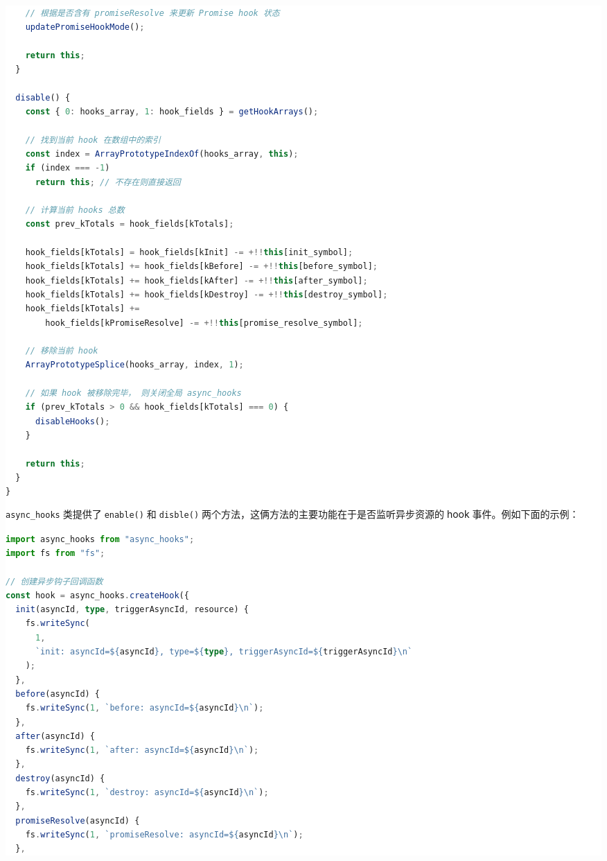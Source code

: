 ```javascript
    // 根据是否含有 promiseResolve 来更新 Promise hook 状态
    updatePromiseHookMode();

    return this;
  }

  disable() {
    const { 0: hooks_array, 1: hook_fields } = getHookArrays();
    
    // 找到当前 hook 在数组中的索引
    const index = ArrayPrototypeIndexOf(hooks_array, this);
    if (index === -1)
      return this; // 不存在则直接返回

    // 计算当前 hooks 总数
    const prev_kTotals = hook_fields[kTotals];

    hook_fields[kTotals] = hook_fields[kInit] -= +!!this[init_symbol];
    hook_fields[kTotals] += hook_fields[kBefore] -= +!!this[before_symbol];
    hook_fields[kTotals] += hook_fields[kAfter] -= +!!this[after_symbol];
    hook_fields[kTotals] += hook_fields[kDestroy] -= +!!this[destroy_symbol];
    hook_fields[kTotals] +=
        hook_fields[kPromiseResolve] -= +!!this[promise_resolve_symbol];
    
    // 移除当前 hook
    ArrayPrototypeSplice(hooks_array, index, 1);

    // 如果 hook 被移除完毕， 则关闭全局 async_hooks
    if (prev_kTotals > 0 && hook_fields[kTotals] === 0) {
      disableHooks();
    }

    return this;
  }
}

```

`async_hooks` 类提供了 `enable()` 和 `disble()` 两个方法，这俩方法的主要功能在于是否监听异步资源的 hook 事件。例如下面的示例：

```typescript
import async_hooks from "async_hooks";
import fs from "fs";

// 创建异步钩子回调函数
const hook = async_hooks.createHook({
  init(asyncId, type, triggerAsyncId, resource) {
    fs.writeSync(
      1,
      `init: asyncId=${asyncId}, type=${type}, triggerAsyncId=${triggerAsyncId}\n`
    );
  },
  before(asyncId) {
    fs.writeSync(1, `before: asyncId=${asyncId}\n`);
  },
  after(asyncId) {
    fs.writeSync(1, `after: asyncId=${asyncId}\n`);
  },
  destroy(asyncId) {
    fs.writeSync(1, `destroy: asyncId=${asyncId}\n`);
  },
  promiseResolve(asyncId) {
    fs.writeSync(1, `promiseResolve: asyncId=${asyncId}\n`);
  },
```